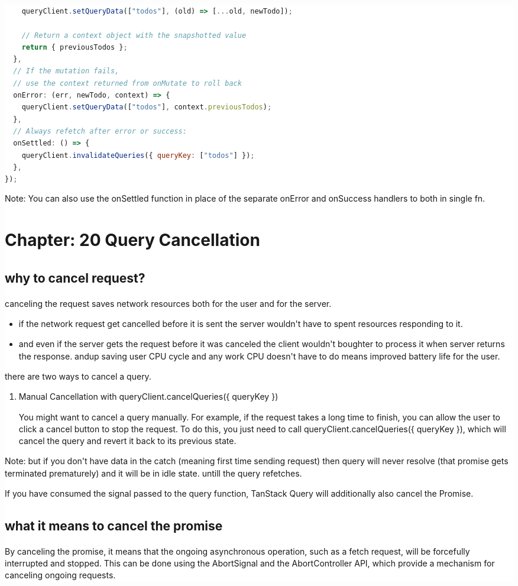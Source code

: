 ```js
    queryClient.setQueryData(["todos"], (old) => [...old, newTodo]);

    // Return a context object with the snapshotted value
    return { previousTodos };
  },
  // If the mutation fails,
  // use the context returned from onMutate to roll back
  onError: (err, newTodo, context) => {
    queryClient.setQueryData(["todos"], context.previousTodos);
  },
  // Always refetch after error or success:
  onSettled: () => {
    queryClient.invalidateQueries({ queryKey: ["todos"] });
  },
});
```

Note: You can also use the onSettled function in place of the separate onError and onSuccess handlers to both in single fn.

# Chapter: 20 Query Cancellation

## why to cancel request?

canceling the request saves network resources both for the user and for the server.

- if the network request get cancelled before it is sent the server wouldn't have to spent resources responding to it.

- and even if the server gets the request before it was canceled the client wouldn't boughter to process it when server returns the response. andup saving user CPU cycle and any work CPU doesn't have to do means improved battery life for the user.

there are two ways to cancel a query.

1. Manual Cancellation with queryClient.cancelQueries({ queryKey })

   You might want to cancel a query manually. For example, if the request takes a long time to finish, you can allow the user to click a cancel button to stop the request. To do this, you just need to call queryClient.cancelQueries({ queryKey }), which will cancel the query and revert it back to its previous state.

Note: but if you don't have data in the catch (meaning first time sending request) then query will never resolve (that promise gets terminated prematurely) and it will be in idle state. untill the query refetches.

If you have consumed the signal passed to the query function, TanStack Query will additionally also cancel the Promise.

## what it means to cancel the promise

By canceling the promise, it means that the ongoing asynchronous operation, such as a fetch request, will be forcefully interrupted and stopped. This can be done using the AbortSignal and the AbortController API, which provide a mechanism for canceling ongoing requests.
